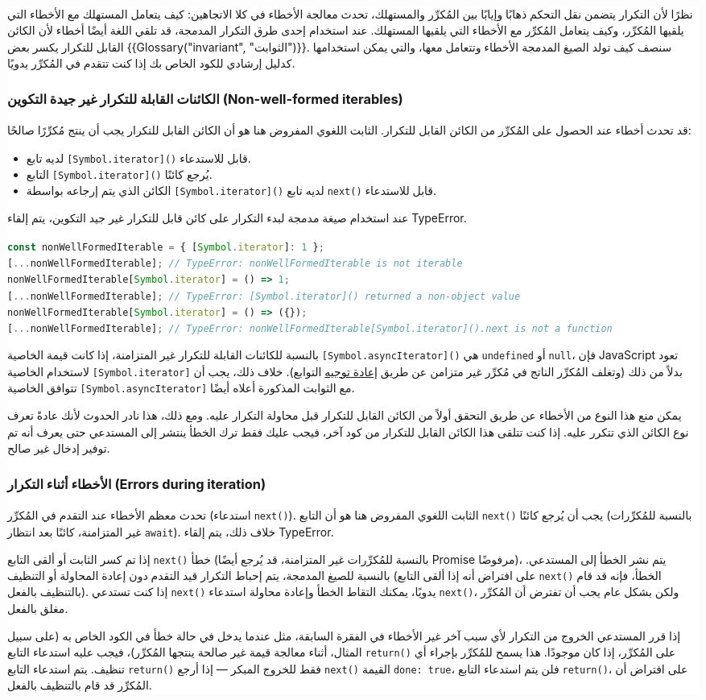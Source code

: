 نظرًا لأن التكرار يتضمن نقل التحكم ذهابًا وإيابًا بين المُكرِّر والمستهلك، تحدث معالجة الأخطاء في كلا الاتجاهين: كيف يتعامل المستهلك مع الأخطاء التي يلقيها المُكرِّر، وكيف يتعامل المُكرِّر مع الأخطاء التي يلقيها المستهلك. عند استخدام إحدى طرق التكرار المدمجة، قد تلقي اللغة أيضًا أخطاء لأن الكائن القابل للتكرار يكسر بعض {{Glossary("invariant", "الثوابت")}}. سنصف كيف تولد الصيغ المدمجة الأخطاء وتتعامل معها، والتي يمكن استخدامها كدليل إرشادي للكود الخاص بك إذا كنت تتقدم في المُكرِّر يدويًا.

### الكائنات القابلة للتكرار غير جيدة التكوين (Non-well-formed iterables)

قد تحدث أخطاء عند الحصول على المُكرِّر من الكائن القابل للتكرار. الثابت اللغوي المفروض هنا هو أن الكائن القابل للتكرار يجب أن ينتج مُكرِّرًا صالحًا:

- لديه تابع `[Symbol.iterator]()` قابل للاستدعاء.
- التابع `[Symbol.iterator]()` يُرجع كائنًا.
- الكائن الذي يتم إرجاعه بواسطة `[Symbol.iterator]()` لديه تابع `next()` قابل للاستدعاء.

عند استخدام صيغة مدمجة لبدء التكرار على كائن قابل للتكرار غير جيد التكوين، يتم إلقاء TypeError.

```js example-bad
const nonWellFormedIterable = { [Symbol.iterator]: 1 };
[...nonWellFormedIterable]; // TypeError: nonWellFormedIterable is not iterable
nonWellFormedIterable[Symbol.iterator] = () => 1;
[...nonWellFormedIterable]; // TypeError: [Symbol.iterator]() returned a non-object value
nonWellFormedIterable[Symbol.iterator] = () => ({});
[...nonWellFormedIterable]; // TypeError: nonWellFormedIterable[Symbol.iterator]().next is not a function
```

بالنسبة للكائنات القابلة للتكرار غير المتزامنة، إذا كانت قيمة الخاصية `[Symbol.asyncIterator]()` هي `undefined` أو `null`، فإن JavaScript تعود لاستخدام الخاصية `[Symbol.iterator]` بدلاً من ذلك (وتغلف المُكرِّر الناتج في مُكرِّر غير متزامن عن طريق [إعادة توجيه](#forwarding_errors) التوابع). خلاف ذلك، يجب أن تتوافق الخاصية `[Symbol.asyncIterator]` مع الثوابت المذكورة أعلاه أيضًا.

يمكن منع هذا النوع من الأخطاء عن طريق التحقق أولاً من الكائن القابل للتكرار قبل محاولة التكرار عليه. ومع ذلك، هذا نادر الحدوث لأنك عادةً تعرف نوع الكائن الذي تتكرر عليه. إذا كنت تتلقى هذا الكائن القابل للتكرار من كود آخر، فيجب عليك فقط ترك الخطأ ينتشر إلى المستدعي حتى يعرف أنه تم توفير إدخال غير صالح.

### الأخطاء أثناء التكرار (Errors during iteration)

تحدث معظم الأخطاء عند التقدم في المُكرِّر (استدعاء `next()`). الثابت اللغوي المفروض هنا هو أن التابع `next()` يجب أن يُرجع كائنًا (بالنسبة للمُكرِّرات غير المتزامنة، كائنًا بعد انتظار `await`). خلاف ذلك، يتم إلقاء TypeError.

إذا تم كسر الثابت أو ألقى التابع `next()` خطأ (بالنسبة للمُكرِّرات غير المتزامنة، قد يُرجع أيضًا Promise مرفوضًا)، يتم نشر الخطأ إلى المستدعي. بالنسبة للصيغ المدمجة، يتم إحباط التكرار قيد التقدم دون إعادة المحاولة أو التنظيف (على افتراض أنه إذا ألقى التابع `next()` الخطأ، فإنه قد قام بالتنظيف بالفعل). إذا كنت تستدعي `next()` يدويًا، يمكنك التقاط الخطأ وإعادة محاولة استدعاء `next()`، ولكن بشكل عام يجب أن تفترض أن المُكرِّر مغلق بالفعل.

إذا قرر المستدعي الخروج من التكرار لأي سبب آخر غير الأخطاء في الفقرة السابقة، مثل عندما يدخل في حالة خطأ في الكود الخاص به (على سبيل المثال، أثناء معالجة قيمة غير صالحة ينتجها المُكرِّر)، فيجب عليه استدعاء التابع `return()` على المُكرِّر، إذا كان موجودًا. هذا يسمح للمُكرِّر بإجراء أي تنظيف. يتم استدعاء التابع `return()` فقط للخروج المبكر — إذا أرجع `next()` القيمة `done: true`، فلن يتم استدعاء التابع `return()`، على افتراض أن المُكرِّر قد قام بالتنظيف بالفعل.

